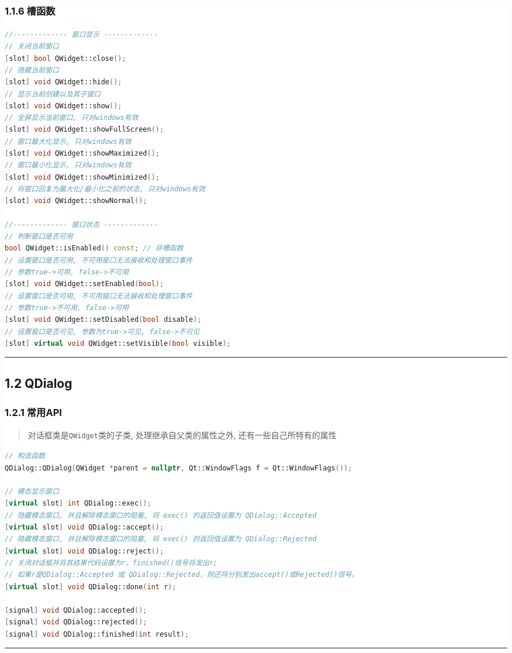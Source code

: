 ### 1.1.6 槽函数

```cpp
//------------- 窗口显示 -------------
// 关闭当前窗口
[slot] bool QWidget::close();
// 隐藏当前窗口
[slot] void QWidget::hide();
// 显示当前创建以及其子窗口
[slot] void QWidget::show();
// 全屏显示当前窗口, 只对windows有效
[slot] void QWidget::showFullScreen();
// 窗口最大化显示, 只对windows有效
[slot] void QWidget::showMaximized();
// 窗口最小化显示, 只对windows有效
[slot] void QWidget::showMinimized();
// 将窗口回复为最大化/最小化之前的状态, 只对windows有效
[slot] void QWidget::showNormal();

//------------- 窗口状态 -------------
// 判断窗口是否可用
bool QWidget::isEnabled() const; // 非槽函数
// 设置窗口是否可用, 不可用窗口无法接收和处理窗口事件
// 参数true->可用, false->不可用
[slot] void QWidget::setEnabled(bool);
// 设置窗口是否可用, 不可用窗口无法接收和处理窗口事件
// 参数true->不可用, false->可用
[slot] void QWidget::setDisabled(bool disable);
// 设置窗口是否可见, 参数为true->可见, false->不可见
[slot] virtual void QWidget::setVisible(bool visible);
```
---
## 1.2 QDialog
### 1.2.1 常用API

> 对话框类是`QWidget`类的子类, 处理继承自父类的属性之外, 还有一些自己所特有的属性



```cpp
// 构造函数
QDialog::QDialog(QWidget *parent = nullptr, Qt::WindowFlags f = Qt::WindowFlags());

// 模态显示窗口
[virtual slot] int QDialog::exec();
// 隐藏模态窗口, 并且解除模态窗口的阻塞, 将 exec() 的返回值设置为 QDialog::Accepted
[virtual slot] void QDialog::accept();
// 隐藏模态窗口, 并且解除模态窗口的阻塞, 将 exec() 的返回值设置为 QDialog::Rejected
[virtual slot] void QDialog::reject();
// 关闭对话框并将其结果代码设置为r。finished()信号将发出r;
// 如果r是QDialog::Accepted 或 QDialog::Rejected，则还将分别发出accept()或Rejected()信号。
[virtual slot] void QDialog::done(int r);

[signal] void QDialog::accepted();
[signal] void QDialog::rejected();
[signal] void QDialog::finished(int result);
```
---
